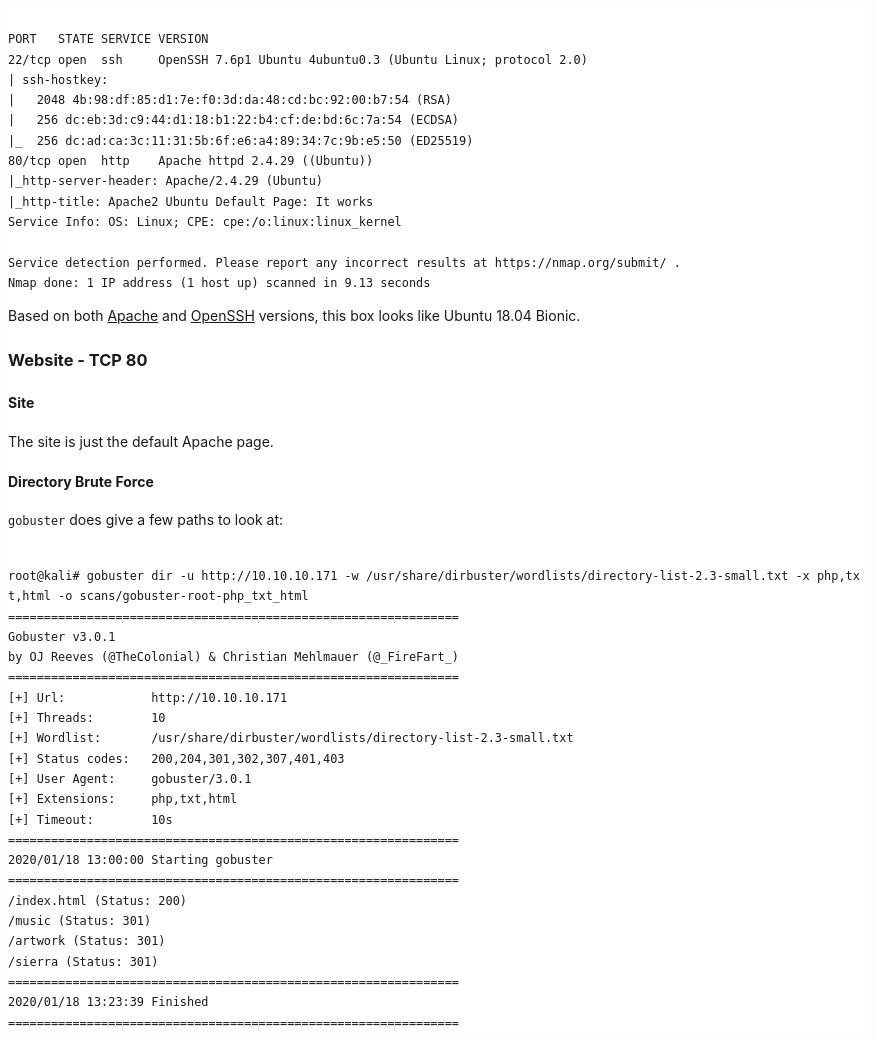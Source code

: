 ```

PORT   STATE SERVICE VERSION
22/tcp open  ssh     OpenSSH 7.6p1 Ubuntu 4ubuntu0.3 (Ubuntu Linux; protocol 2.0)
| ssh-hostkey: 
|   2048 4b:98:df:85:d1:7e:f0:3d:da:48:cd:bc:92:00:b7:54 (RSA)
|   256 dc:eb:3d:c9:44:d1:18:b1:22:b4:cf:de:bd:6c:7a:54 (ECDSA)
|_  256 dc:ad:ca:3c:11:31:5b:6f:e6:a4:89:34:7c:9b:e5:50 (ED25519)
80/tcp open  http    Apache httpd 2.4.29 ((Ubuntu))
|_http-server-header: Apache/2.4.29 (Ubuntu)
|_http-title: Apache2 Ubuntu Default Page: It works
Service Info: OS: Linux; CPE: cpe:/o:linux:linux_kernel

Service detection performed. Please report any incorrect results at https://nmap.org/submit/ .
Nmap done: 1 IP address (1 host up) scanned in 9.13 seconds

```

Based on both [Apache](https://packages.ubuntu.com/search?keywords=apache2) and [OpenSSH](https://packages.ubuntu.com/search?keywords=openssh-server) versions, this box looks like Ubuntu 18.04 Bionic.

### Website - TCP 80

#### Site

The site is just the default Apache page.

#### Directory Brute Force

`gobuster` does give a few paths to look at:

```

root@kali# gobuster dir -u http://10.10.10.171 -w /usr/share/dirbuster/wordlists/directory-list-2.3-small.txt -x php,txt,html -o scans/gobuster-root-php_txt_html                                 
===============================================================
Gobuster v3.0.1
by OJ Reeves (@TheColonial) & Christian Mehlmauer (@_FireFart_)
===============================================================
[+] Url:            http://10.10.10.171
[+] Threads:        10
[+] Wordlist:       /usr/share/dirbuster/wordlists/directory-list-2.3-small.txt
[+] Status codes:   200,204,301,302,307,401,403
[+] User Agent:     gobuster/3.0.1
[+] Extensions:     php,txt,html
[+] Timeout:        10s
===============================================================
2020/01/18 13:00:00 Starting gobuster
===============================================================
/index.html (Status: 200)
/music (Status: 301)
/artwork (Status: 301)
/sierra (Status: 301)
===============================================================
2020/01/18 13:23:39 Finished
===============================================================

```
